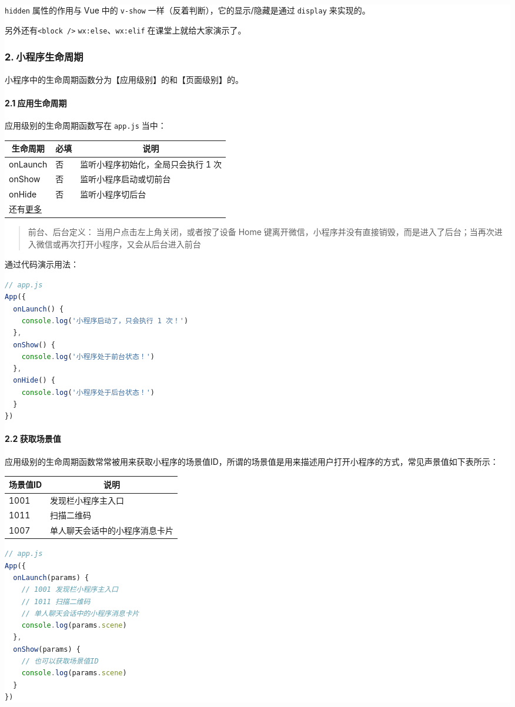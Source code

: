 `hidden` 属性的作用与 Vue 中的 `v-show` 一样（反着判断），它的显示/隐藏是通过 `display` 来实现的。

另外还有`<block />` `wx:else`、`wx:elif` 在课堂上就给大家演示了。

### 2. 小程序生命周期

小程序中的生命周期函数分为【应用级别】的和【页面级别】的。

#### 2.1 应用生命周期

应用级别的生命周期函数写在 `app.js` 当中：

| 生命周期                                                     | 必填 | 说明                                |
| ------------------------------------------------------------ | ---- | ----------------------------------- |
| onLaunch                                                     | 否   | 监听小程序初始化，全局只会执行 1 次 |
| onShow                                                       | 否   | 监听小程序启动或切前台              |
| onHide                                                       | 否   | 监听小程序切后台                    |
| 还有[更多](https://developers.weixin.qq.com/miniprogram/dev/reference/api/App.html) |      |                                     |

> 前台、后台定义： 当用户点击左上角关闭，或者按了设备 Home 键离开微信，小程序并没有直接销毁，而是进入了后台；当再次进入微信或再次打开小程序，又会从后台进入前台

通过代码演示用法：

```javascript
// app.js
App({
  onLaunch() {
    console.log('小程序启动了，只会执行 1 次！')
  },
  onShow() {
    console.log('小程序处于前台状态！')
  },
  onHide() {
    console.log('小程序处于后台状态！')
  }
})
```

#### 2.2 获取场景值

应用级别的生命周期函数常常被用来获取小程序的场景值ID，所谓的场景值是用来描述用户打开小程序的方式，常见声景值如下表所示：

| 场景值ID | 说明                           |
| -------- | ------------------------------ |
| 1001     | 发现栏小程序主入口             |
| 1011     | 扫描二维码                     |
| 1007     | 单人聊天会话中的小程序消息卡片 |

```javascript
// app.js
App({
  onLaunch(params) {
    // 1001 发现栏小程序主入口
    // 1011 扫描二维码
    // 单人聊天会话中的小程序消息卡片
    console.log(params.scene)
  },
  onShow(params) {
    // 也可以获取场景值ID
    console.log(params.scene)
  }
})

```